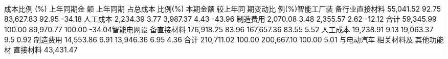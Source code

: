 成本比例
(%)
上年同期金
额
上年同期
占总成本
比例(%)
本期金额
较上年同
期变动比
例(%)智能工厂装
备行业直接材料
55,041.52
92.75
83,627.83
92.95
-34.18
人工成本
2,234.39
3.77
3,987.37
4.43
-43.96
制造费用
2,070.08
3.48
2,355.57
2.62
-12.12
合计
59,345.99
100.00
89,970.77
100.00
-34.04智能电网设
备直接材料
176,918.25
83.96
167,657.36
83.55
5.52
人工成本
19,238.91
9.13
19,063.37
9.5
0.92
制造费用
14,553.86
6.91
13,946.36
6.95
4.36
合计
210,711.02
100.00
200,667.10
100.00
5.01
与电动汽车
相关材料及
其他功能材
直接材料
43,431.47